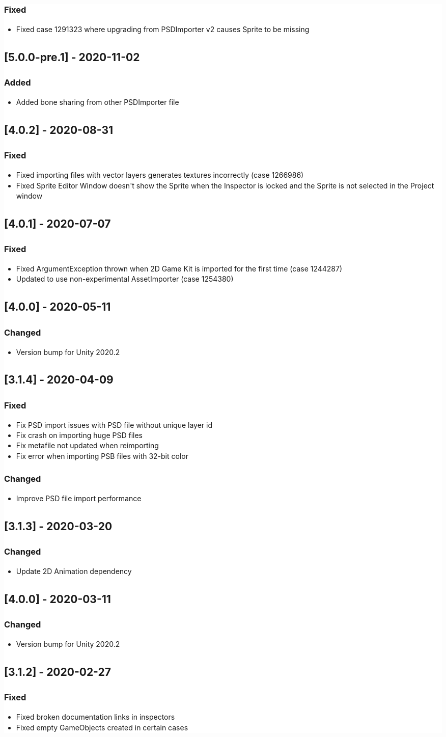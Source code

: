 ### Fixed
- Fixed case 1291323 where upgrading from PSDImporter v2 causes Sprite to be missing

## [5.0.0-pre.1] - 2020-11-02
### Added
- Added bone sharing from other PSDImporter file

## [4.0.2] - 2020-08-31
### Fixed
- Fixed importing files with vector layers generates textures incorrectly (case 1266986)
- Fixed Sprite Editor Window doesn't show the Sprite when the Inspector is locked and the Sprite is not selected in the Project window

## [4.0.1] - 2020-07-07
### Fixed
- Fixed ArgumentException thrown when 2D Game Kit is imported for the first time (case 1244287)
- Updated to use non-experimental AssetImporter  (case 1254380)

## [4.0.0] - 2020-05-11
### Changed
- Version bump for Unity 2020.2

## [3.1.4] - 2020-04-09
### Fixed
- Fix PSD import issues with PSD file without unique layer id
- Fix crash on importing huge PSD files
- Fix metafile not updated when reimporting
- Fix error when importing PSB files with 32-bit color

### Changed
- Improve PSD file import performance

## [3.1.3] - 2020-03-20
### Changed
- Update 2D Animation dependency

## [4.0.0] - 2020-03-11
### Changed
- Version bump for Unity 2020.2

## [3.1.2] - 2020-02-27
### Fixed
- Fixed broken documentation links in inspectors
- Fixed empty GameObjects created in certain cases
